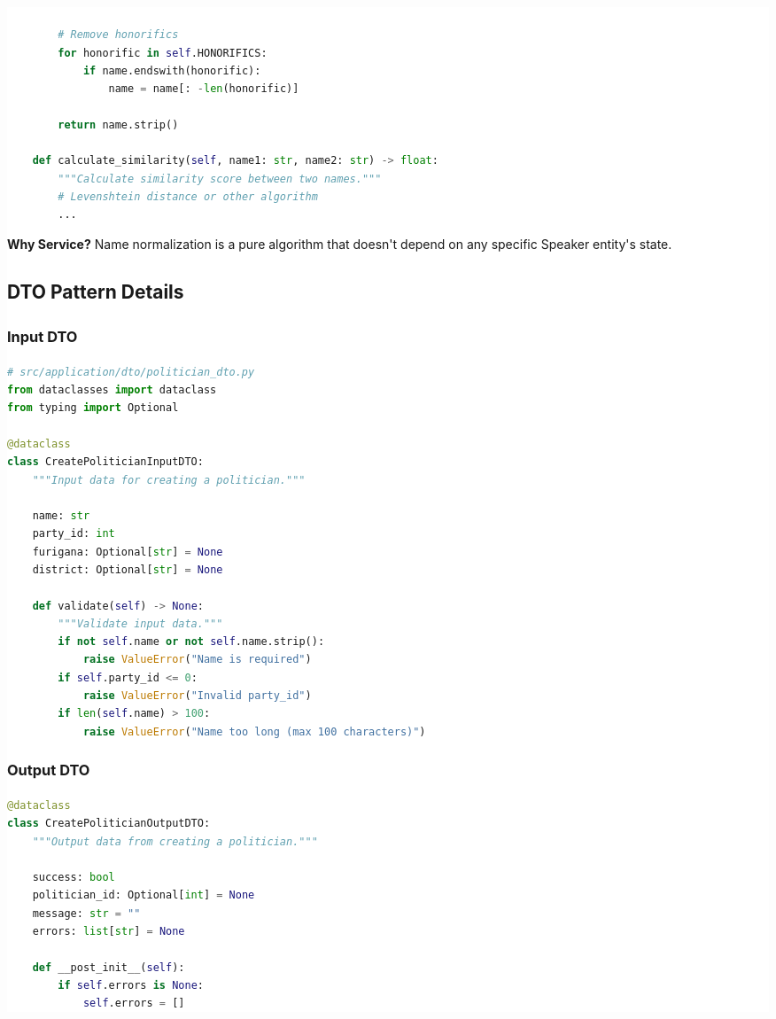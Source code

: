 ```python

        # Remove honorifics
        for honorific in self.HONORIFICS:
            if name.endswith(honorific):
                name = name[: -len(honorific)]

        return name.strip()

    def calculate_similarity(self, name1: str, name2: str) -> float:
        """Calculate similarity score between two names."""
        # Levenshtein distance or other algorithm
        ...
```

**Why Service?** Name normalization is a pure algorithm that doesn't depend on any specific Speaker entity's state.

## DTO Pattern Details

### Input DTO

```python
# src/application/dto/politician_dto.py
from dataclasses import dataclass
from typing import Optional

@dataclass
class CreatePoliticianInputDTO:
    """Input data for creating a politician."""

    name: str
    party_id: int
    furigana: Optional[str] = None
    district: Optional[str] = None

    def validate(self) -> None:
        """Validate input data."""
        if not self.name or not self.name.strip():
            raise ValueError("Name is required")
        if self.party_id <= 0:
            raise ValueError("Invalid party_id")
        if len(self.name) > 100:
            raise ValueError("Name too long (max 100 characters)")
```

### Output DTO

```python
@dataclass
class CreatePoliticianOutputDTO:
    """Output data from creating a politician."""

    success: bool
    politician_id: Optional[int] = None
    message: str = ""
    errors: list[str] = None

    def __post_init__(self):
        if self.errors is None:
            self.errors = []
```
